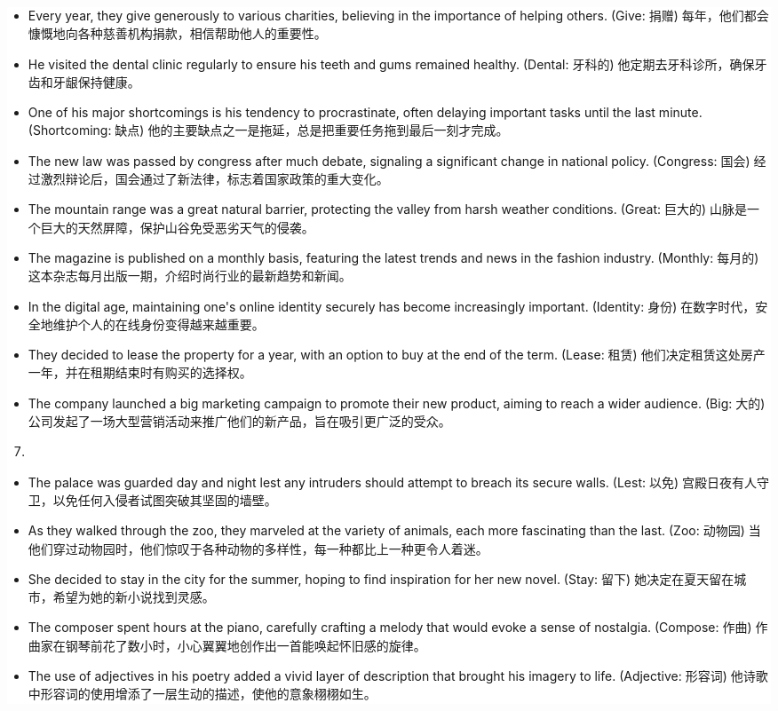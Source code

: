 - Every year, they give generously to various charities, believing in the importance of helping others. (Give: 捐赠)
  每年，他们都会慷慨地向各种慈善机构捐款，相信帮助他人的重要性。

- He visited the dental clinic regularly to ensure his teeth and gums remained healthy. (Dental: 牙科的)
  他定期去牙科诊所，确保牙齿和牙龈保持健康。

- One of his major shortcomings is his tendency to procrastinate, often delaying important tasks until the last minute. (Shortcoming: 缺点)
  他的主要缺点之一是拖延，总是把重要任务拖到最后一刻才完成。

- The new law was passed by congress after much debate, signaling a significant change in national policy. (Congress: 国会)
  经过激烈辩论后，国会通过了新法律，标志着国家政策的重大变化。

- The mountain range was a great natural barrier, protecting the valley from harsh weather conditions. (Great: 巨大的)
  山脉是一个巨大的天然屏障，保护山谷免受恶劣天气的侵袭。

- The magazine is published on a monthly basis, featuring the latest trends and news in the fashion industry. (Monthly: 每月的)
  这本杂志每月出版一期，介绍时尚行业的最新趋势和新闻。

- In the digital age, maintaining one's online identity securely has become increasingly important. (Identity: 身份)
  在数字时代，安全地维护个人的在线身份变得越来越重要。

- They decided to lease the property for a year, with an option to buy at the end of the term. (Lease: 租赁)
  他们决定租赁这处房产一年，并在租期结束时有购买的选择权。

- The company launched a big marketing campaign to promote their new product, aiming to reach a wider audience. (Big: 大的)
  公司发起了一场大型营销活动来推广他们的新产品，旨在吸引更广泛的受众。

7.
- The palace was guarded day and night lest any intruders should attempt to breach its secure walls. (Lest: 以免)
  宫殿日夜有人守卫，以免任何入侵者试图突破其坚固的墙壁。

- As they walked through the zoo, they marveled at the variety of animals, each more fascinating than the last. (Zoo: 动物园)
  当他们穿过动物园时，他们惊叹于各种动物的多样性，每一种都比上一种更令人着迷。

- She decided to stay in the city for the summer, hoping to find inspiration for her new novel. (Stay: 留下)
  她决定在夏天留在城市，希望为她的新小说找到灵感。

- The composer spent hours at the piano, carefully crafting a melody that would evoke a sense of nostalgia. (Compose: 作曲)
  作曲家在钢琴前花了数小时，小心翼翼地创作出一首能唤起怀旧感的旋律。

- The use of adjectives in his poetry added a vivid layer of description that brought his imagery to life. (Adjective: 形容词)
  他诗歌中形容词的使用增添了一层生动的描述，使他的意象栩栩如生。
